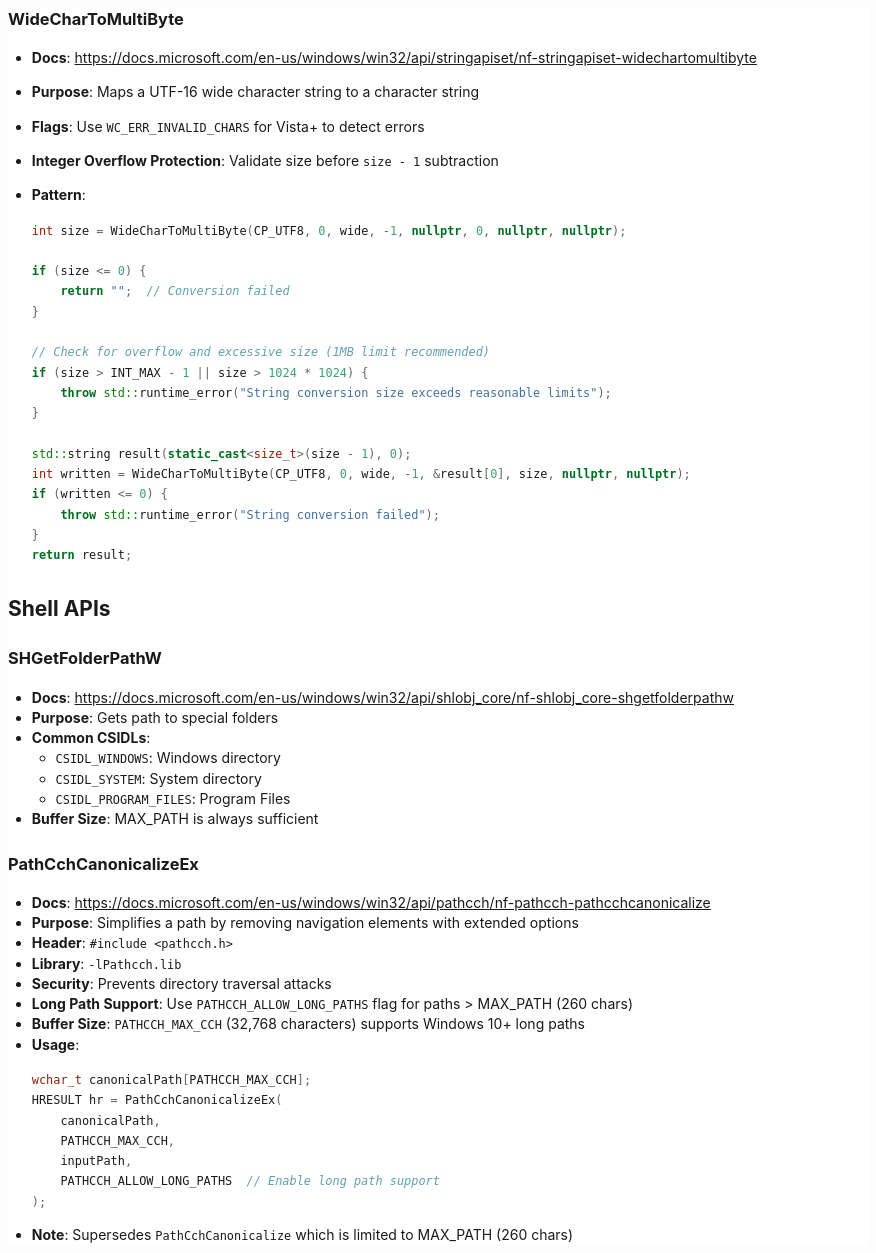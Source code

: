 ### WideCharToMultiByte

- **Docs**: https://docs.microsoft.com/en-us/windows/win32/api/stringapiset/nf-stringapiset-widechartomultibyte
- **Purpose**: Maps a UTF-16 wide character string to a character string
- **Flags**: Use `WC_ERR_INVALID_CHARS` for Vista+ to detect errors
- **Integer Overflow Protection**: Validate size before `size - 1` subtraction
- **Pattern**:

  ```cpp
  int size = WideCharToMultiByte(CP_UTF8, 0, wide, -1, nullptr, 0, nullptr, nullptr);

  if (size <= 0) {
      return "";  // Conversion failed
  }

  // Check for overflow and excessive size (1MB limit recommended)
  if (size > INT_MAX - 1 || size > 1024 * 1024) {
      throw std::runtime_error("String conversion size exceeds reasonable limits");
  }

  std::string result(static_cast<size_t>(size - 1), 0);
  int written = WideCharToMultiByte(CP_UTF8, 0, wide, -1, &result[0], size, nullptr, nullptr);
  if (written <= 0) {
      throw std::runtime_error("String conversion failed");
  }
  return result;
  ```

## Shell APIs

### SHGetFolderPathW

- **Docs**: https://docs.microsoft.com/en-us/windows/win32/api/shlobj_core/nf-shlobj_core-shgetfolderpathw
- **Purpose**: Gets path to special folders
- **Common CSIDLs**:
  - `CSIDL_WINDOWS`: Windows directory
  - `CSIDL_SYSTEM`: System directory
  - `CSIDL_PROGRAM_FILES`: Program Files
- **Buffer Size**: MAX_PATH is always sufficient

### PathCchCanonicalizeEx

- **Docs**: https://docs.microsoft.com/en-us/windows/win32/api/pathcch/nf-pathcch-pathcchcanonicalize
- **Purpose**: Simplifies a path by removing navigation elements with extended options
- **Header**: `#include <pathcch.h>`
- **Library**: `-lPathcch.lib`
- **Security**: Prevents directory traversal attacks
- **Long Path Support**: Use `PATHCCH_ALLOW_LONG_PATHS` flag for paths > MAX_PATH (260 chars)
- **Buffer Size**: `PATHCCH_MAX_CCH` (32,768 characters) supports Windows 10+ long paths
- **Usage**:
  ```cpp
  wchar_t canonicalPath[PATHCCH_MAX_CCH];
  HRESULT hr = PathCchCanonicalizeEx(
      canonicalPath,
      PATHCCH_MAX_CCH,
      inputPath,
      PATHCCH_ALLOW_LONG_PATHS  // Enable long path support
  );
  ```
- **Note**: Supersedes `PathCchCanonicalize` which is limited to MAX_PATH (260 chars)

